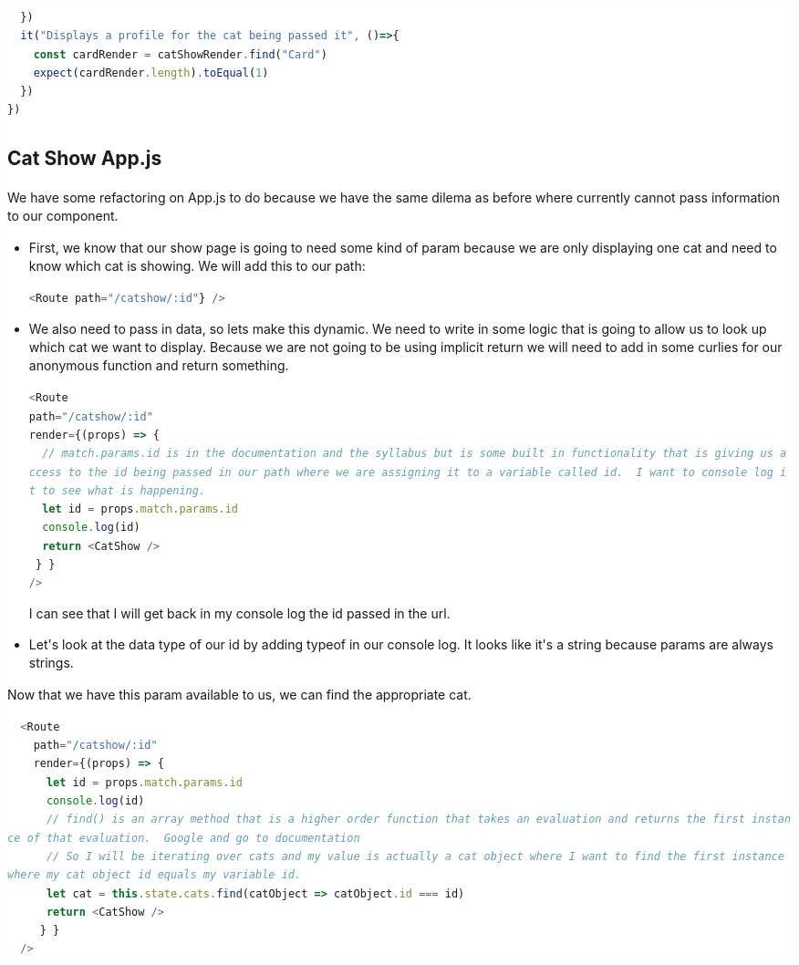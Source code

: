 ```javascript
  })
  it("Displays a profile for the cat being passed it", ()=>{
    const cardRender = catShowRender.find("Card")
    expect(cardRender.length).toEqual(1)
  })
})
```

## Cat Show App.js

We have some refactoring on App.js to do because we have the same dilema as before where currently cannot pass information to our component.

- First, we know that our show page is going to need some kind of param because we are only displaying one cat and need to know which cat is showing.  We will add this to our path:

    ```javascript
  <Route path="/catshow/:id"} />
  ```

- We also need to pass in data, so lets make this dynamic.  We need to write in some logic that is going to allow us to look up which cat we want to display.  Because we are not going to be using implicit return we will need to add in some curlies for our anonymous function and return something.

    ```javascript
  <Route 
    path="/catshow/:id" 
    render={(props) => {
      // match.params.id is in the documentation and the syllabus but is some built in functionality that is giving us access to the id being passed in our path where we are assigning it to a variable called id.  I want to console log it to see what is happening.
      let id = props.match.params.id
      console.log(id)
      return <CatShow />
     } } 
  />
  ```

  I can see that I will get back in my console log the id passed in the url.

- Let's look at the data type of our id by adding typeof in our console log.  It looks like it's a string because params are always strings.

Now that we have this param available to us, we can find the appropriate cat.

```javascript
  <Route 
    path="/catshow/:id" 
    render={(props) => {
      let id = props.match.params.id
      console.log(id)
      // find() is an array method that is a higher order function that takes an evaluation and returns the first instance of that evaluation.  Google and go to documentation
      // So I will be iterating over cats and my value is actually a cat object where I want to find the first instance where my cat object id equals my variable id.
      let cat = this.state.cats.find(catObject => catObject.id === id)
      return <CatShow />
     } } 
  />
  ```

